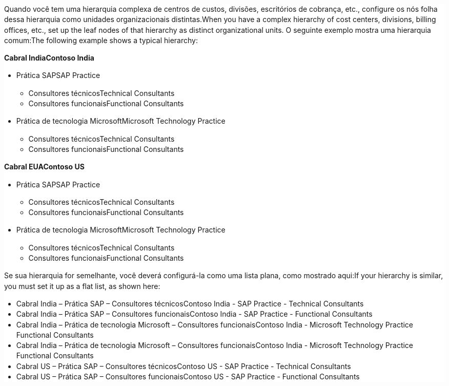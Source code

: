 <span data-ttu-id="85e75-185">Quando você tem uma hierarquia complexa de centros de custos, divisões, escritórios de cobrança, etc., configure os nós folha dessa hierarquia como unidades organizacionais distintas.</span><span class="sxs-lookup"><span data-stu-id="85e75-185">When you have a complex hierarchy of cost centers, divisions, billing offices, etc., set up the leaf nodes of that hierarchy as distinct organizational units.</span></span>
<span data-ttu-id="85e75-186">O seguinte exemplo mostra uma hierarquia comum:</span><span class="sxs-lookup"><span data-stu-id="85e75-186">The following example shows a typical hierarchy:</span></span>

<span data-ttu-id="85e75-187">**Cabral India**</span><span class="sxs-lookup"><span data-stu-id="85e75-187">**Contoso India**</span></span>

  - <span data-ttu-id="85e75-188">Prática SAP</span><span class="sxs-lookup"><span data-stu-id="85e75-188">SAP Practice</span></span> 

    - <span data-ttu-id="85e75-189">Consultores técnicos</span><span class="sxs-lookup"><span data-stu-id="85e75-189">Technical Consultants</span></span> 
    - <span data-ttu-id="85e75-190">Consultores funcionais</span><span class="sxs-lookup"><span data-stu-id="85e75-190">Functional Consultants</span></span> 
    
  - <span data-ttu-id="85e75-191">Prática de tecnologia Microsoft</span><span class="sxs-lookup"><span data-stu-id="85e75-191">Microsoft Technology Practice</span></span> 

    - <span data-ttu-id="85e75-192">Consultores técnicos</span><span class="sxs-lookup"><span data-stu-id="85e75-192">Technical Consultants</span></span>
    - <span data-ttu-id="85e75-193">Consultores funcionais</span><span class="sxs-lookup"><span data-stu-id="85e75-193">Functional Consultants</span></span> 
    
<span data-ttu-id="85e75-194">**Cabral EUA**</span><span class="sxs-lookup"><span data-stu-id="85e75-194">**Contoso US**</span></span>

 - <span data-ttu-id="85e75-195">Prática SAP</span><span class="sxs-lookup"><span data-stu-id="85e75-195">SAP Practice</span></span> 

    - <span data-ttu-id="85e75-196">Consultores técnicos</span><span class="sxs-lookup"><span data-stu-id="85e75-196">Technical Consultants</span></span> 
    - <span data-ttu-id="85e75-197">Consultores funcionais</span><span class="sxs-lookup"><span data-stu-id="85e75-197">Functional Consultants</span></span> 
    
 - <span data-ttu-id="85e75-198">Prática de tecnologia Microsoft</span><span class="sxs-lookup"><span data-stu-id="85e75-198">Microsoft Technology Practice</span></span> 

    - <span data-ttu-id="85e75-199">Consultores técnicos</span><span class="sxs-lookup"><span data-stu-id="85e75-199">Technical Consultants</span></span> 
    - <span data-ttu-id="85e75-200">Consultores funcionais</span><span class="sxs-lookup"><span data-stu-id="85e75-200">Functional Consultants</span></span> 
 
<span data-ttu-id="85e75-201">Se sua hierarquia for semelhante, você deverá configurá-la como uma lista plana, como mostrado aqui:</span><span class="sxs-lookup"><span data-stu-id="85e75-201">If your hierarchy is similar, you must set it up as a flat list, as shown here:</span></span>
- <span data-ttu-id="85e75-202">Cabral India – Prática SAP – Consultores técnicos</span><span class="sxs-lookup"><span data-stu-id="85e75-202">Contoso India - SAP Practice - Technical Consultants</span></span> 
- <span data-ttu-id="85e75-203">Cabral India – Prática SAP – Consultores funcionais</span><span class="sxs-lookup"><span data-stu-id="85e75-203">Contoso India - SAP Practice - Functional Consultants</span></span>       
- <span data-ttu-id="85e75-204">Cabral India – Prática de tecnologia Microsoft – Consultores funcionais</span><span class="sxs-lookup"><span data-stu-id="85e75-204">Contoso India - Microsoft Technology Practice Functional Consultants</span></span> 
- <span data-ttu-id="85e75-205">Cabral India – Prática de tecnologia Microsoft – Consultores funcionais</span><span class="sxs-lookup"><span data-stu-id="85e75-205">Contoso India - Microsoft Technology Practice Functional Consultants</span></span> 
- <span data-ttu-id="85e75-206">Cabral US – Prática SAP – Consultores técnicos</span><span class="sxs-lookup"><span data-stu-id="85e75-206">Contoso US - SAP Practice - Technical Consultants</span></span>  
- <span data-ttu-id="85e75-207">Cabral US – Prática SAP – Consultores funcionais</span><span class="sxs-lookup"><span data-stu-id="85e75-207">Contoso US - SAP Practice - Functional Consultants</span></span>  